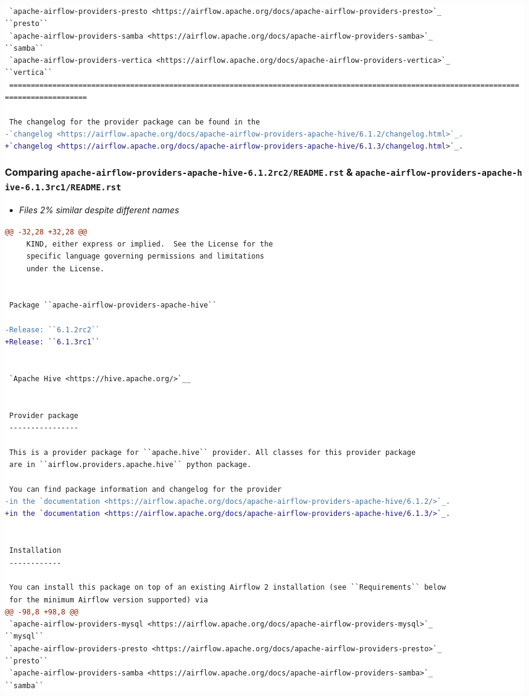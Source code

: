 ```diff
 `apache-airflow-providers-presto <https://airflow.apache.org/docs/apache-airflow-providers-presto>`_                    ``presto``
 `apache-airflow-providers-samba <https://airflow.apache.org/docs/apache-airflow-providers-samba>`_                      ``samba``
 `apache-airflow-providers-vertica <https://airflow.apache.org/docs/apache-airflow-providers-vertica>`_                  ``vertica``
 ======================================================================================================================  ===================
 
 The changelog for the provider package can be found in the
-`changelog <https://airflow.apache.org/docs/apache-airflow-providers-apache-hive/6.1.2/changelog.html>`_.
+`changelog <https://airflow.apache.org/docs/apache-airflow-providers-apache-hive/6.1.3/changelog.html>`_.
```

### Comparing `apache-airflow-providers-apache-hive-6.1.2rc2/README.rst` & `apache-airflow-providers-apache-hive-6.1.3rc1/README.rst`

 * *Files 2% similar despite different names*

```diff
@@ -32,28 +32,28 @@
     KIND, either express or implied.  See the License for the
     specific language governing permissions and limitations
     under the License.
 
 
 Package ``apache-airflow-providers-apache-hive``
 
-Release: ``6.1.2rc2``
+Release: ``6.1.3rc1``
 
 
 `Apache Hive <https://hive.apache.org/>`__
 
 
 Provider package
 ----------------
 
 This is a provider package for ``apache.hive`` provider. All classes for this provider package
 are in ``airflow.providers.apache.hive`` python package.
 
 You can find package information and changelog for the provider
-in the `documentation <https://airflow.apache.org/docs/apache-airflow-providers-apache-hive/6.1.2/>`_.
+in the `documentation <https://airflow.apache.org/docs/apache-airflow-providers-apache-hive/6.1.3/>`_.
 
 
 Installation
 ------------
 
 You can install this package on top of an existing Airflow 2 installation (see ``Requirements`` below
 for the minimum Airflow version supported) via
@@ -98,8 +98,8 @@
 `apache-airflow-providers-mysql <https://airflow.apache.org/docs/apache-airflow-providers-mysql>`_                      ``mysql``
 `apache-airflow-providers-presto <https://airflow.apache.org/docs/apache-airflow-providers-presto>`_                    ``presto``
 `apache-airflow-providers-samba <https://airflow.apache.org/docs/apache-airflow-providers-samba>`_                      ``samba``
```